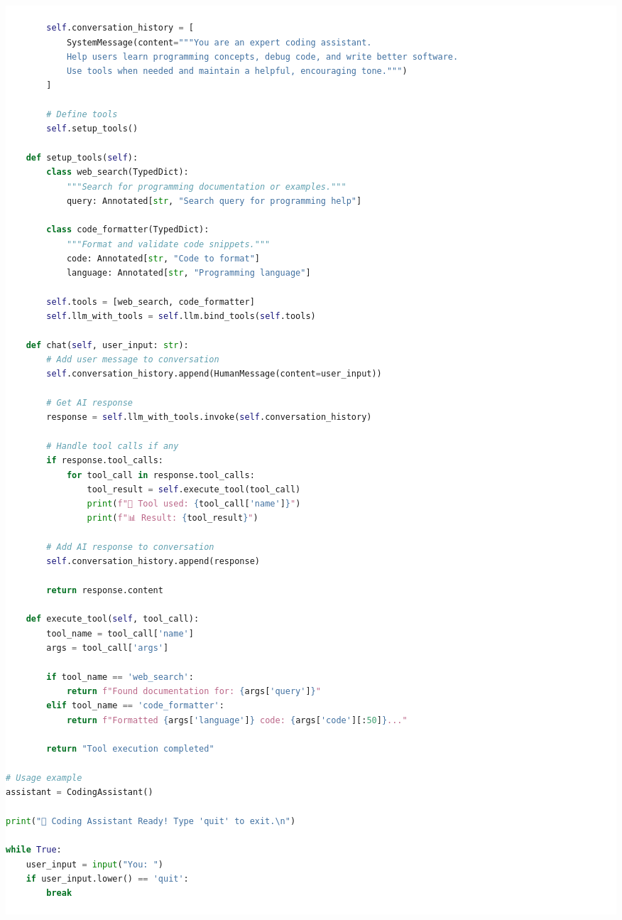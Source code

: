```python
        
        self.conversation_history = [
            SystemMessage(content="""You are an expert coding assistant. 
            Help users learn programming concepts, debug code, and write better software.
            Use tools when needed and maintain a helpful, encouraging tone.""")
        ]
        
        # Define tools
        self.setup_tools()
    
    def setup_tools(self):
        class web_search(TypedDict):
            """Search for programming documentation or examples."""
            query: Annotated[str, "Search query for programming help"]
        
        class code_formatter(TypedDict):
            """Format and validate code snippets."""
            code: Annotated[str, "Code to format"]
            language: Annotated[str, "Programming language"]
        
        self.tools = [web_search, code_formatter]
        self.llm_with_tools = self.llm.bind_tools(self.tools)
    
    def chat(self, user_input: str):
        # Add user message to conversation
        self.conversation_history.append(HumanMessage(content=user_input))
        
        # Get AI response
        response = self.llm_with_tools.invoke(self.conversation_history)
        
        # Handle tool calls if any
        if response.tool_calls:
            for tool_call in response.tool_calls:
                tool_result = self.execute_tool(tool_call)
                print(f"🔧 Tool used: {tool_call['name']}")
                print(f"📊 Result: {tool_result}")
        
        # Add AI response to conversation
        self.conversation_history.append(response)
        
        return response.content
    
    def execute_tool(self, tool_call):
        tool_name = tool_call['name']
        args = tool_call['args']
        
        if tool_name == 'web_search':
            return f"Found documentation for: {args['query']}"
        elif tool_name == 'code_formatter':
            return f"Formatted {args['language']} code: {args['code'][:50]}..."
        
        return "Tool execution completed"

# Usage example
assistant = CodingAssistant()

print("🤖 Coding Assistant Ready! Type 'quit' to exit.\n")

while True:
    user_input = input("You: ")
    if user_input.lower() == 'quit':
        break
    
```